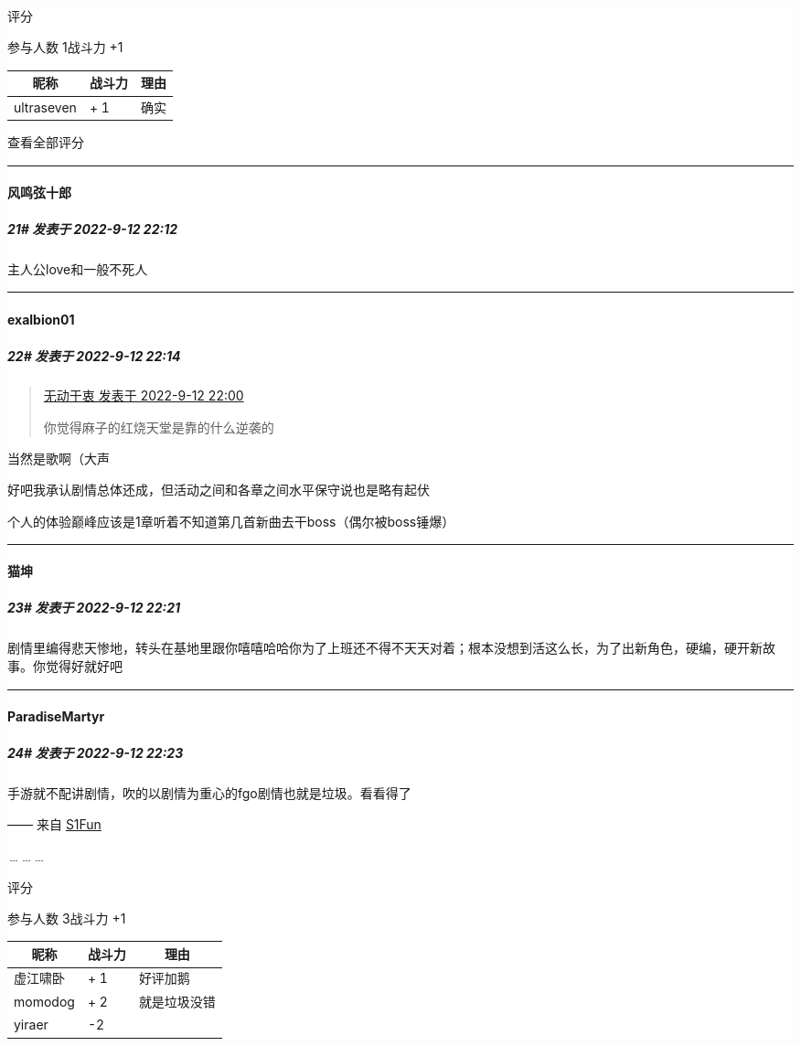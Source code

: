 评分

 参与人数 1战斗力 +1

|昵称|战斗力|理由|
|----|---|---|
| ultraseven| + 1|确实|

查看全部评分

*****

####  风鸣弦十郎  
##### 21#       发表于 2022-9-12 22:12

主人公love和一般不死人

*****

####  exalbion01  
##### 22#       发表于 2022-9-12 22:14

<blockquote><a href="httphttps://bbs.saraba1st.com/2b/forum.php?mod=redirect&amp;goto=findpost&amp;pid=57456730&amp;ptid=2091994" target="_blank">无动于衷 发表于 2022-9-12 22:00</a>

你觉得麻子的红烧天堂是靠的什么逆袭的</blockquote>
当然是歌啊（大声

好吧我承认剧情总体还成，但活动之间和各章之间水平保守说也是略有起伏

个人的体验巅峰应该是1章听着不知道第几首新曲去干boss（偶尔被boss锤爆）

*****

####  猫坤  
##### 23#       发表于 2022-9-12 22:21

剧情里编得悲天惨地，转头在基地里跟你嘻嘻哈哈你为了上班还不得不天天对着；根本没想到活这么长，为了出新角色，硬编，硬开新故事。你觉得好就好吧

*****

####  ParadiseMartyr  
##### 24#       发表于 2022-9-12 22:23

手游就不配讲剧情，吹的以剧情为重心的fgo剧情也就是垃圾。看看得了

—— 来自 [S1Fun](https://s1fun.koalcat.com)

﹍﹍﹍

评分

 参与人数 3战斗力 +1

|昵称|战斗力|理由|
|----|---|---|
| 虚江啸卧| + 1|好评加鹅|
| momodog| + 2|就是垃圾没错|
| yiraer|-2||
